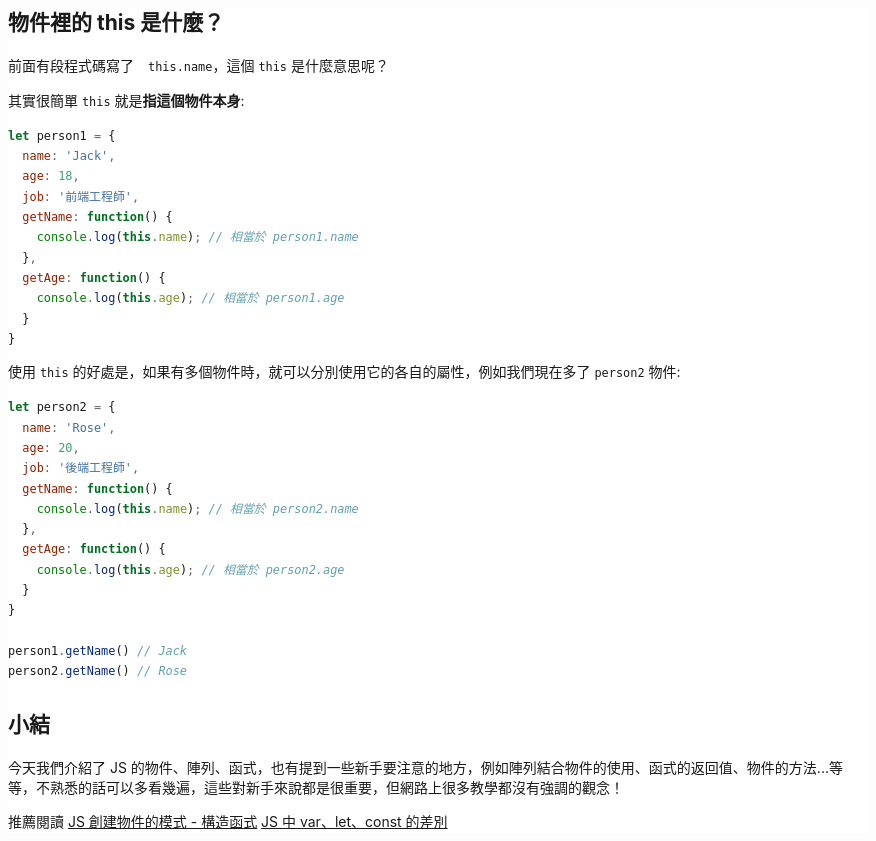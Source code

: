 
## 物件裡的 this 是什麼？
前面有段程式碼寫了　`this.name`，這個 `this` 是什麼意思呢？

其實很簡單 `this` 就是**指這個物件本身**:
```js
let person1 = {
  name: 'Jack',
  age: 18,
  job: '前端工程師',
  getName: function() {
    console.log(this.name); // 相當於 person1.name
  },
  getAge: function() {
    console.log(this.age); // 相當於 person1.age
  }
}
```
使用 `this` 的好處是，如果有多個物件時，就可以分別使用它的各自的屬性，例如我們現在多了 `person2` 物件:

```js
let person2 = {
  name: 'Rose',
  age: 20,
  job: '後端工程師',
  getName: function() {
    console.log(this.name); // 相當於 person2.name
  },
  getAge: function() {
    console.log(this.age); // 相當於 person2.age
  }
}

person1.getName() // Jack
person2.getName() // Rose
```
## 小結
今天我們介紹了 JS 的物件、陣列、函式，也有提到一些新手要注意的地方，例如陣列結合物件的使用、函式的返回值、物件的方法...等等，不熟悉的話可以多看幾遍，這些對新手來說都是很重要，但網路上很多教學都沒有強調的觀念！

推薦閱讀
<a href="https://thisweb.tech/js-constructor-function/" target="_blank" rel="noopener">JS 創建物件的模式 - 構造函式</a>
<a href="https://thisweb.tech/javascript-var-let-const/" target="_blank" rel="noopener">JS 中 var、let、const 的差別</a>



